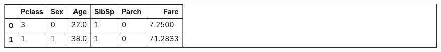 


<div>
<style scoped>
    .dataframe tbody tr th:only-of-type {
        vertical-align: middle;
    }

    .dataframe tbody tr th {
        vertical-align: top;
    }

    .dataframe thead th {
        text-align: right;
    }
</style>
<table border="1" class="dataframe">
  <thead>
    <tr style="text-align: right;">
      <th></th>
      <th>Pclass</th>
      <th>Sex</th>
      <th>Age</th>
      <th>SibSp</th>
      <th>Parch</th>
      <th>Fare</th>
    </tr>
  </thead>
  <tbody>
    <tr>
      <th>0</th>
      <td>3</td>
      <td>0</td>
      <td>22.0</td>
      <td>1</td>
      <td>0</td>
      <td>7.2500</td>
    </tr>
    <tr>
      <th>1</th>
      <td>1</td>
      <td>1</td>
      <td>38.0</td>
      <td>1</td>
      <td>0</td>
      <td>71.2833</td>
    </tr>
  </tbody>
</table>
</div>



